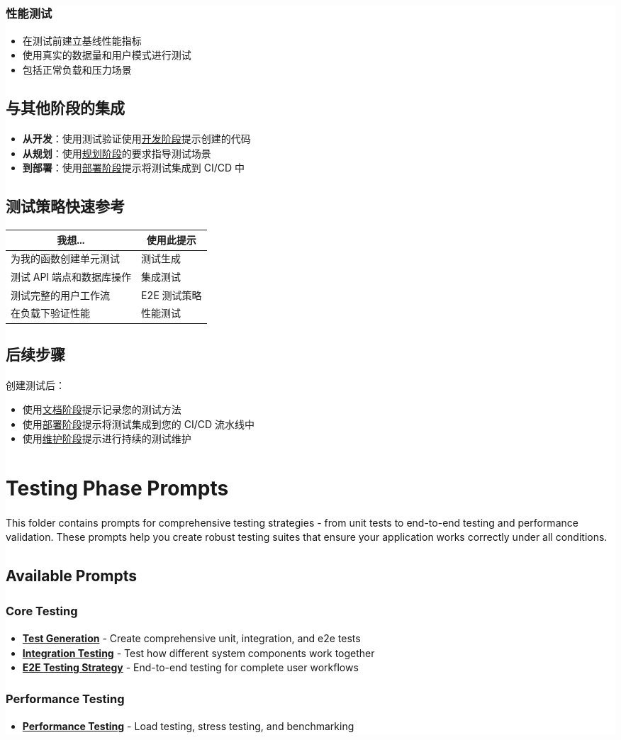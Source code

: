 ### 性能测试
- 在测试前建立基线性能指标
- 使用真实的数据量和用户模式进行测试
- 包括正常负载和压力场景

## 与其他阶段的集成

- **从开发**：使用测试验证使用[开发阶段](../development/)提示创建的代码
- **从规划**：使用[规划阶段](../planning/)的要求指导测试场景
- **到部署**：使用[部署阶段](../deployment/)提示将测试集成到 CI/CD 中

## 测试策略快速参考

| 我想... | 使用此提示 |
|---|---|
| 为我的函数创建单元测试 | 测试生成 |
| 测试 API 端点和数据库操作 | 集成测试 |
| 测试完整的用户工作流 | E2E 测试策略 |
| 在负载下验证性能 | 性能测试 |

## 后续步骤

创建测试后：
- 使用[文档阶段](../documentation/)提示记录您的测试方法
- 使用[部署阶段](../deployment/)提示将测试集成到您的 CI/CD 流水线中
- 使用[维护阶段](../maintenance/)提示进行持续的测试维护

# Testing Phase Prompts

This folder contains prompts for comprehensive testing strategies - from unit tests to end-to-end testing and performance validation. These prompts help you create robust testing suites that ensure your application works correctly under all conditions.

## Available Prompts

### Core Testing
- **[Test Generation](./test-generation.md)** - Create comprehensive unit, integration, and e2e tests
- **[Integration Testing](./integration-testing.md)** - Test how different system components work together  
- **[E2E Testing Strategy](./e2e-testing.md)** - End-to-end testing for complete user workflows

### Performance Testing
- **[Performance Testing](./performance-testing.md)** - Load testing, stress testing, and benchmarking
